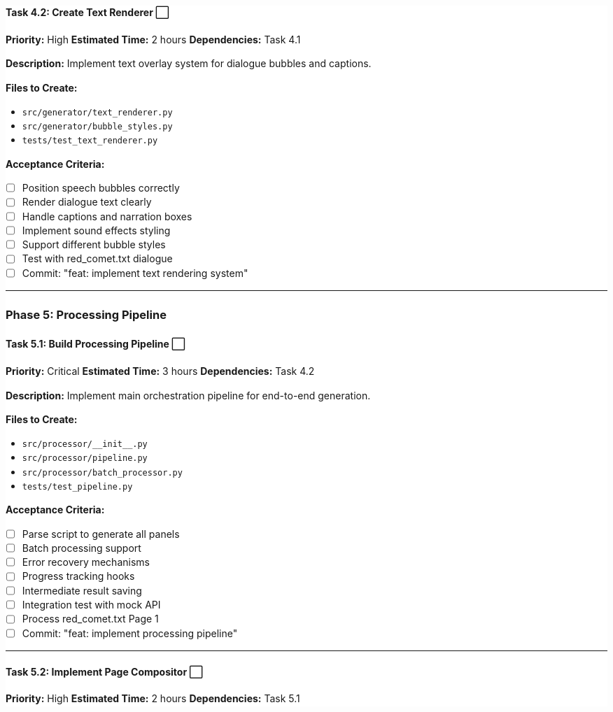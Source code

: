 
#### Task 4.2: Create Text Renderer ⬜
**Priority:** High
**Estimated Time:** 2 hours
**Dependencies:** Task 4.1

**Description:**
Implement text overlay system for dialogue bubbles and captions.

**Files to Create:**
- `src/generator/text_renderer.py`
- `src/generator/bubble_styles.py`
- `tests/test_text_renderer.py`

**Acceptance Criteria:**
- [ ] Position speech bubbles correctly
- [ ] Render dialogue text clearly
- [ ] Handle captions and narration boxes
- [ ] Implement sound effects styling
- [ ] Support different bubble styles
- [ ] Test with red_comet.txt dialogue
- [ ] Commit: "feat: implement text rendering system"

---

### Phase 5: Processing Pipeline

#### Task 5.1: Build Processing Pipeline ⬜
**Priority:** Critical
**Estimated Time:** 3 hours
**Dependencies:** Task 4.2

**Description:**
Implement main orchestration pipeline for end-to-end generation.

**Files to Create:**
- `src/processor/__init__.py`
- `src/processor/pipeline.py`
- `src/processor/batch_processor.py`
- `tests/test_pipeline.py`

**Acceptance Criteria:**
- [ ] Parse script to generate all panels
- [ ] Batch processing support
- [ ] Error recovery mechanisms
- [ ] Progress tracking hooks
- [ ] Intermediate result saving
- [ ] Integration test with mock API
- [ ] Process red_comet.txt Page 1
- [ ] Commit: "feat: implement processing pipeline"

---

#### Task 5.2: Implement Page Compositor ⬜
**Priority:** High
**Estimated Time:** 2 hours
**Dependencies:** Task 5.1

